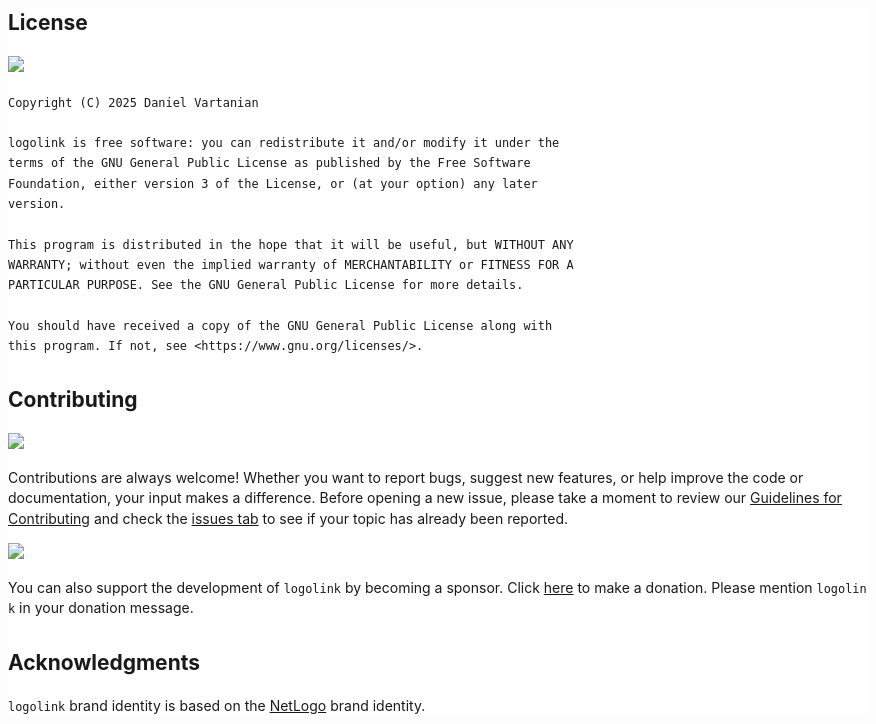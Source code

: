 ## License

[![](https://img.shields.io/badge/license-GPLv3-bd0000.svg)](https://www.gnu.org/licenses/gpl-3.0)

``` text
Copyright (C) 2025 Daniel Vartanian

logolink is free software: you can redistribute it and/or modify it under the
terms of the GNU General Public License as published by the Free Software
Foundation, either version 3 of the License, or (at your option) any later
version.

This program is distributed in the hope that it will be useful, but WITHOUT ANY
WARRANTY; without even the implied warranty of MERCHANTABILITY or FITNESS FOR A
PARTICULAR PURPOSE. See the GNU General Public License for more details.

You should have received a copy of the GNU General Public License along with
this program. If not, see <https://www.gnu.org/licenses/>.
```

## Contributing

[![](https://img.shields.io/badge/Contributor%20Covenant-3.0-4baaaa.svg)](https://www.contributor-covenant.org/version/3/0/code_of_conduct/)

Contributions are always welcome! Whether you want to report bugs,
suggest new features, or help improve the code or documentation, your
input makes a difference. Before opening a new issue, please take a
moment to review our [Guidelines for
Contributing](https://danielvartan.github.io/logolink/CONTRIBUTING.html)
and check the [issues
tab](https://github.com/danielvartan/logolink/issues) to see if your
topic has already been reported.

[![](https://img.shields.io/static/v1?label=Sponsor&message=%E2%9D%A4&logo=GitHub&color=%23fe8e86)](https://github.com/sponsors/danielvartan)

You can also support the development of `logolink` by becoming a
sponsor. Click [here](https://github.com/sponsors/danielvartan) to make
a donation. Please mention `logolink` in your donation message.

## Acknowledgments

`logolink` brand identity is based on the
[NetLogo](https://www.netlogo.org/) brand identity.
